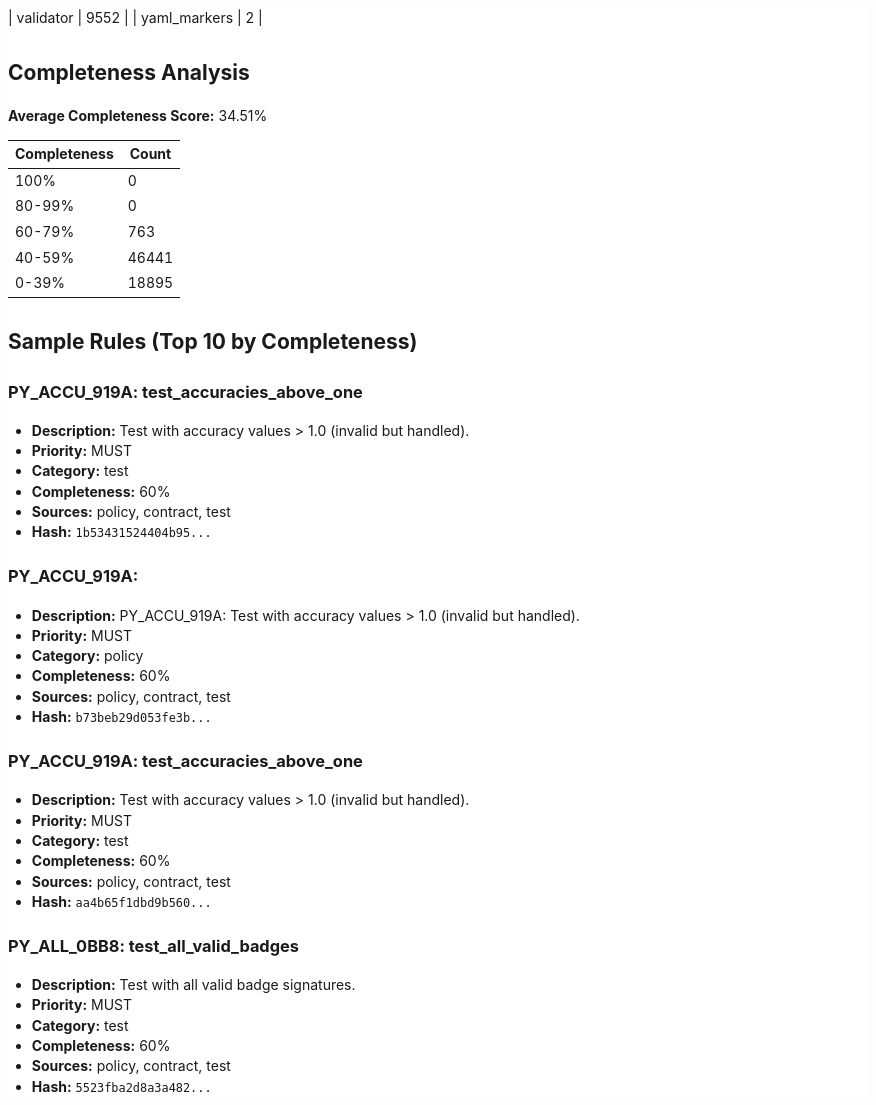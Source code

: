 | validator | 9552 |
| yaml_markers | 2 |

## Completeness Analysis

**Average Completeness Score:** 34.51%

| Completeness | Count |
|--------------|-------|
| 100% | 0 |
| 80-99% | 0 |
| 60-79% | 763 |
| 40-59% | 46441 |
| 0-39% | 18895 |

## Sample Rules (Top 10 by Completeness)

### PY_ACCU_919A: test_accuracies_above_one

- **Description:** Test with accuracy values > 1.0 (invalid but handled).
- **Priority:** MUST
- **Category:** test
- **Completeness:** 60%
- **Sources:** policy, contract, test
- **Hash:** `1b53431524404b95...`

### PY_ACCU_919A: 

- **Description:** PY_ACCU_919A: Test with accuracy values > 1.0 (invalid but handled).
- **Priority:** MUST
- **Category:** policy
- **Completeness:** 60%
- **Sources:** policy, contract, test
- **Hash:** `b73beb29d053fe3b...`

### PY_ACCU_919A: test_accuracies_above_one

- **Description:** Test with accuracy values > 1.0 (invalid but handled).
- **Priority:** MUST
- **Category:** test
- **Completeness:** 60%
- **Sources:** policy, contract, test
- **Hash:** `aa4b65f1dbd9b560...`

### PY_ALL_0BB8: test_all_valid_badges

- **Description:** Test with all valid badge signatures.
- **Priority:** MUST
- **Category:** test
- **Completeness:** 60%
- **Sources:** policy, contract, test
- **Hash:** `5523fba2d8a3a482...`
